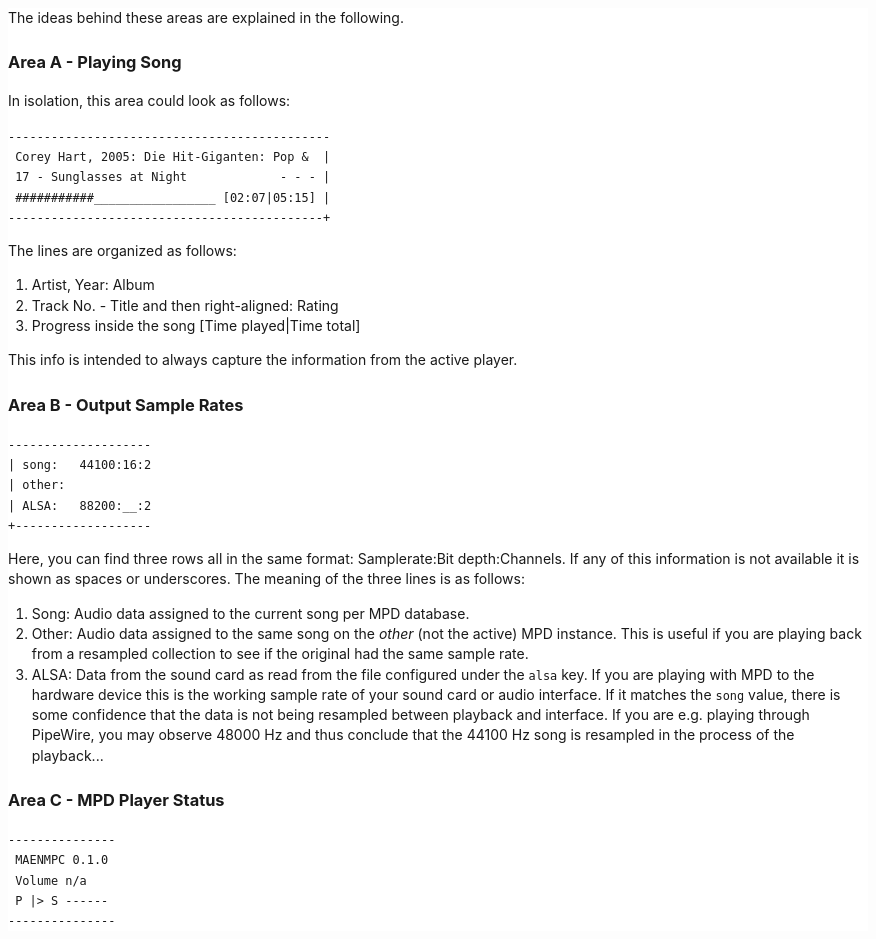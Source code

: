 The ideas behind these areas are explained in the following.

### Area A - Playing Song

In isolation, this area could look as follows:

~~~
---------------------------------------------
 Corey Hart, 2005: Die Hit-Giganten: Pop &  |
 17 - Sunglasses at Night             - - - |
 ###########_________________ [02:07|05:15] |
--------------------------------------------+
~~~

The lines are organized as follows:

 1. Artist, Year: Album
 2. Track No. - Title and then right-aligned: Rating
 3. Progress inside the song [Time played|Time total]

This info is intended to always capture the information from the active player.

### Area B - Output Sample Rates

~~~
--------------------
| song:   44100:16:2
| other:            
| ALSA:   88200:__:2
+-------------------
~~~

Here, you can find three rows all in the same format:
Samplerate:Bit depth:Channels. If any of this information is not available it is
shown as spaces or underscores. The meaning of the three lines is as follows:

 1. Song: Audio data assigned to the current song per MPD database.
 2. Other: Audio data assigned to the same song on the _other_ (not the active)
    MPD instance. This is useful if you are playing back from a resampled
    collection to see if the original had the same sample rate.
 3. ALSA: Data from the sound card as read from the file configured under the
    `alsa` key. If you are playing with MPD to the hardware device this is
    the working sample rate of your sound card or audio interface. If it matches
    the `song` value, there is some confidence that the data is not being
    resampled between playback and interface. If you are e.g. playing through
    PipeWire, you may observe 48000 Hz and thus conclude that the 44100 Hz
    song is resampled in the process of the playback...

### Area C - MPD Player Status

~~~
---------------
 MAENMPC 0.1.0
 Volume n/a
 P |> S ------
---------------
~~~
